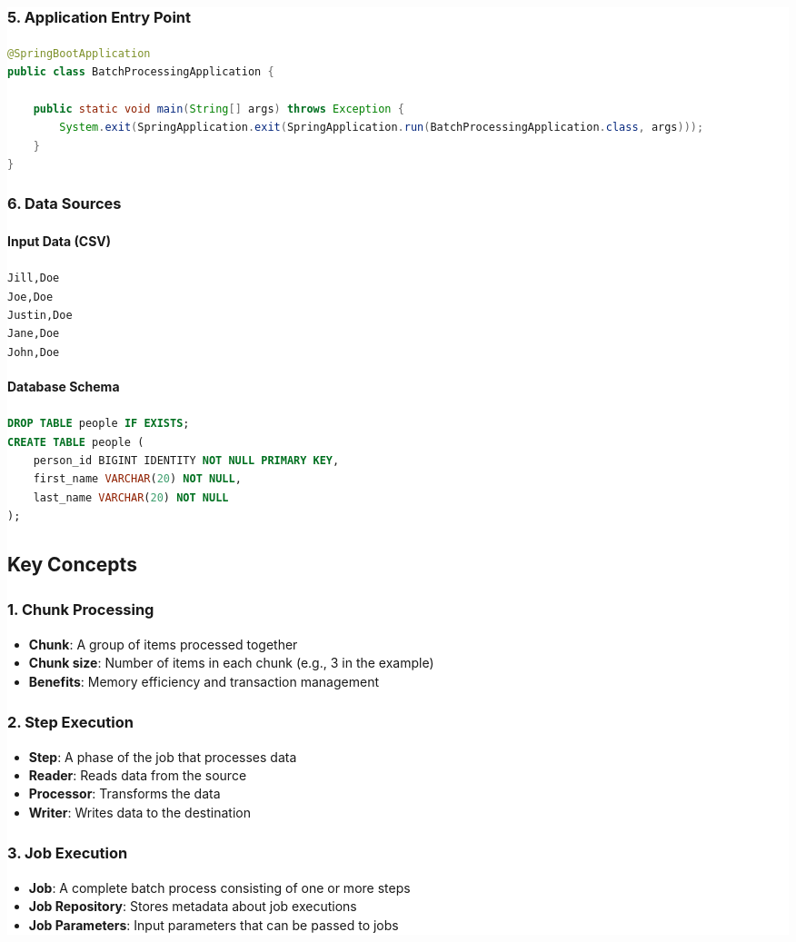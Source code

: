 ```java
```

### 5. Application Entry Point

```java
@SpringBootApplication
public class BatchProcessingApplication {
    
    public static void main(String[] args) throws Exception {
        System.exit(SpringApplication.exit(SpringApplication.run(BatchProcessingApplication.class, args)));
    }
}
```

### 6. Data Sources

#### Input Data (CSV)
```csv
Jill,Doe
Joe,Doe
Justin,Doe
Jane,Doe
John,Doe
```

#### Database Schema
```sql
DROP TABLE people IF EXISTS;
CREATE TABLE people (
    person_id BIGINT IDENTITY NOT NULL PRIMARY KEY,
    first_name VARCHAR(20) NOT NULL,
    last_name VARCHAR(20) NOT NULL
);
```

## Key Concepts

### 1. Chunk Processing
- **Chunk**: A group of items processed together
- **Chunk size**: Number of items in each chunk (e.g., 3 in the example)
- **Benefits**: Memory efficiency and transaction management

### 2. Step Execution
- **Step**: A phase of the job that processes data
- **Reader**: Reads data from the source
- **Processor**: Transforms the data
- **Writer**: Writes data to the destination

### 3. Job Execution
- **Job**: A complete batch process consisting of one or more steps
- **Job Repository**: Stores metadata about job executions
- **Job Parameters**: Input parameters that can be passed to jobs
